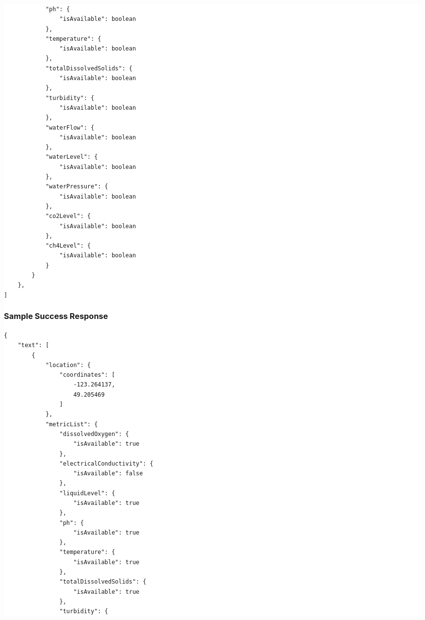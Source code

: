 ```
            "ph": {
                "isAvailable": boolean
            },
            "temperature": {
                "isAvailable": boolean
            },
            "totalDissolvedSolids": {
                "isAvailable": boolean
            },
            "turbidity": {
                "isAvailable": boolean
            },
            "waterFlow": {
                "isAvailable": boolean
            },
            "waterLevel": {
                "isAvailable": boolean
            },
            "waterPressure": {
                "isAvailable": boolean
            },
            "co2Level": {
                "isAvailable": boolean
            },
            "ch4Level": {
                "isAvailable": boolean
            }
        }
    },
]
```

### Sample Success Response
```
{
    "text": [
        {
            "location": {
                "coordinates": [
                    -123.264137,
                    49.205469
                ]
            },
            "metricList": {
                "dissolvedOxygen": {
                    "isAvailable": true
                },
                "electricalConductivity": {
                    "isAvailable": false
                },
                "liquidLevel": {
                    "isAvailable": true
                },
                "ph": {
                    "isAvailable": true
                },
                "temperature": {
                    "isAvailable": true
                },
                "totalDissolvedSolids": {
                    "isAvailable": true
                },
                "turbidity": {
```